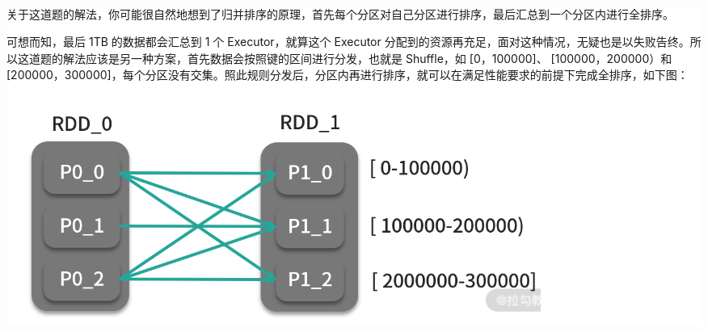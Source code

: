 关于这道题的解法，你可能很自然地想到了归并排序的原理，首先每个分区对自己分区进行排序，最后汇总到一个分区内进行全排序。

可想而知，最后 1TB 的数据都会汇总到 1 个 Executor，就算这个 Executor 分配到的资源再充足，面对这种情况，无疑也是以失败告终。所以这道题的解法应该是另一种方案，首先数据会按照键的区间进行分发，也就是 Shuffle，如 [0，100000]、 [100000，200000）和 [200000，300000]，每个分区没有交集。照此规则分发后，分区内再进行排序，就可以在满足性能要求的前提下完成全排序，如下图：

![](../../pic/2020-08-01/2020-08-01-21-28-16.png)

